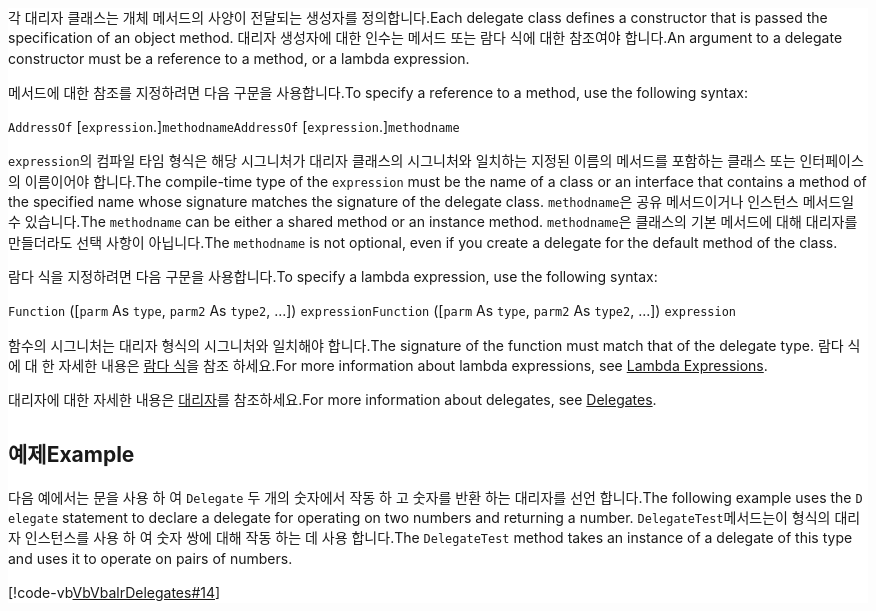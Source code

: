  <span data-ttu-id="abfe7-155">각 대리자 클래스는 개체 메서드의 사양이 전달되는 생성자를 정의합니다.</span><span class="sxs-lookup"><span data-stu-id="abfe7-155">Each delegate class defines a constructor that is passed the specification of an object method.</span></span> <span data-ttu-id="abfe7-156">대리자 생성자에 대한 인수는 메서드 또는 람다 식에 대한 참조여야 합니다.</span><span class="sxs-lookup"><span data-stu-id="abfe7-156">An argument to a delegate constructor must be a reference to a method, or a lambda expression.</span></span>  
  
 <span data-ttu-id="abfe7-157">메서드에 대한 참조를 지정하려면 다음 구문을 사용합니다.</span><span class="sxs-lookup"><span data-stu-id="abfe7-157">To specify a reference to a method, use the following syntax:</span></span>  
  
 <span data-ttu-id="abfe7-158">`AddressOf` [`expression`.]`methodname`</span><span class="sxs-lookup"><span data-stu-id="abfe7-158">`AddressOf` [`expression`.]`methodname`</span></span>  
  
 <span data-ttu-id="abfe7-159">`expression`의 컴파일 타임 형식은 해당 시그니처가 대리자 클래스의 시그니처와 일치하는 지정된 이름의 메서드를 포함하는 클래스 또는 인터페이스의 이름이어야 합니다.</span><span class="sxs-lookup"><span data-stu-id="abfe7-159">The compile-time type of the `expression` must be the name of a class or an interface that contains a method of the specified name whose signature matches the signature of the delegate class.</span></span> <span data-ttu-id="abfe7-160">`methodname`은 공유 메서드이거나 인스턴스 메서드일 수 있습니다.</span><span class="sxs-lookup"><span data-stu-id="abfe7-160">The `methodname` can be either a shared method or an instance method.</span></span> <span data-ttu-id="abfe7-161">`methodname`은 클래스의 기본 메서드에 대해 대리자를 만들더라도 선택 사항이 아닙니다.</span><span class="sxs-lookup"><span data-stu-id="abfe7-161">The `methodname` is not optional, even if you create a delegate for the default method of the class.</span></span>  
  
 <span data-ttu-id="abfe7-162">람다 식을 지정하려면 다음 구문을 사용합니다.</span><span class="sxs-lookup"><span data-stu-id="abfe7-162">To specify a lambda expression, use the following syntax:</span></span>  
  
 <span data-ttu-id="abfe7-163">`Function` ([`parm` As `type`, `parm2` As `type2`, ...]) `expression`</span><span class="sxs-lookup"><span data-stu-id="abfe7-163">`Function` ([`parm` As `type`, `parm2` As `type2`, ...]) `expression`</span></span>  
  
 <span data-ttu-id="abfe7-164">함수의 시그니처는 대리자 형식의 시그니처와 일치해야 합니다.</span><span class="sxs-lookup"><span data-stu-id="abfe7-164">The signature of the function must match that of the delegate type.</span></span> <span data-ttu-id="abfe7-165">람다 식에 대 한 자세한 내용은 [람다 식](../../programming-guide/language-features/procedures/lambda-expressions.md)을 참조 하세요.</span><span class="sxs-lookup"><span data-stu-id="abfe7-165">For more information about lambda expressions, see [Lambda Expressions](../../programming-guide/language-features/procedures/lambda-expressions.md).</span></span>  
  
 <span data-ttu-id="abfe7-166">대리자에 대한 자세한 내용은 [대리자](../../programming-guide/language-features/delegates/index.md)를 참조하세요.</span><span class="sxs-lookup"><span data-stu-id="abfe7-166">For more information about delegates, see [Delegates](../../programming-guide/language-features/delegates/index.md).</span></span>  
  
## <a name="example"></a><span data-ttu-id="abfe7-167">예제</span><span class="sxs-lookup"><span data-stu-id="abfe7-167">Example</span></span>  

 <span data-ttu-id="abfe7-168">다음 예에서는 문을 사용 하 여 `Delegate` 두 개의 숫자에서 작동 하 고 숫자를 반환 하는 대리자를 선언 합니다.</span><span class="sxs-lookup"><span data-stu-id="abfe7-168">The following example uses the `Delegate` statement to declare a delegate for operating on two numbers and returning a number.</span></span> <span data-ttu-id="abfe7-169">`DelegateTest`메서드는이 형식의 대리자 인스턴스를 사용 하 여 숫자 쌍에 대해 작동 하는 데 사용 합니다.</span><span class="sxs-lookup"><span data-stu-id="abfe7-169">The `DelegateTest` method takes an instance of a delegate of this type and uses it to operate on pairs of numbers.</span></span>  
  
 [!code-vb[VbVbalrDelegates#14](~/samples/snippets/visualbasic/VS_Snippets_VBCSharp/VbVbalrDelegates/VB/Class1.vb#14)]  
  
